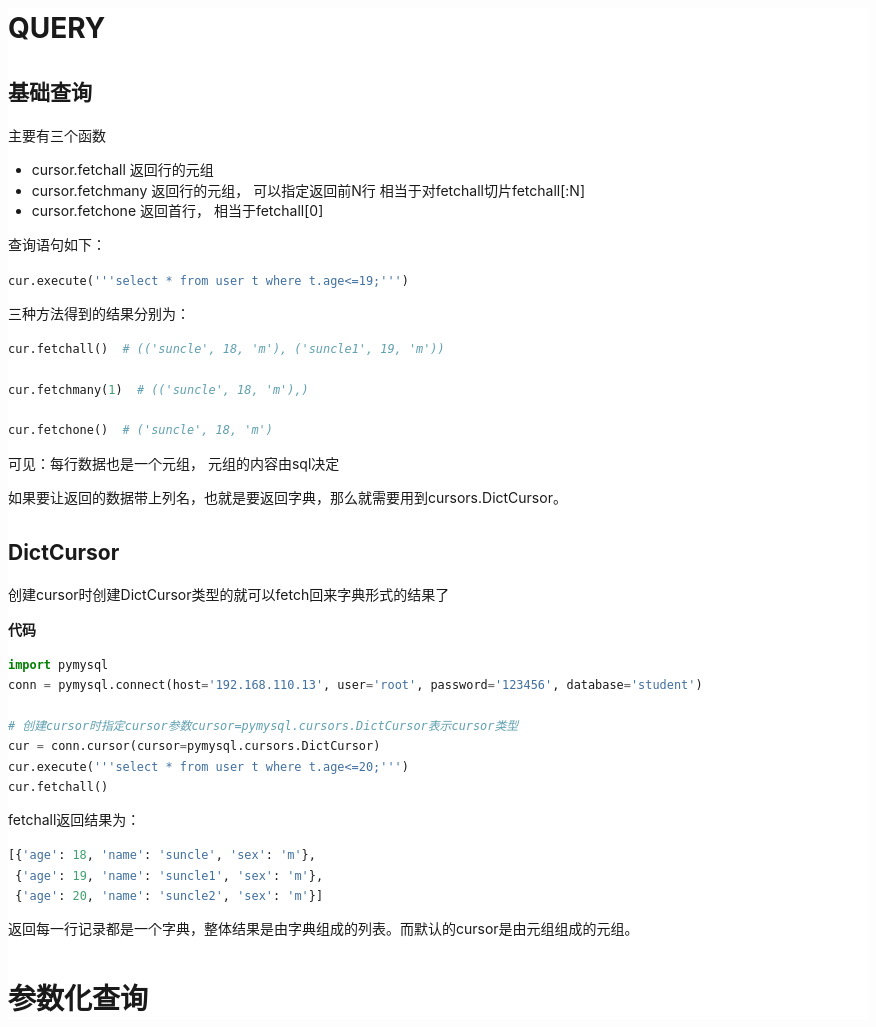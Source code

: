 # QUERY

## 基础查询

主要有三个函数

- cursor.fetchall 返回行的元组
- cursor.fetchmany 返回行的元组， 可以指定返回前N行 相当于对fetchall切片fetchall[:N]
- cursor.fetchone 返回首行， 相当于fetchall[0]

查询语句如下：

```python
cur.execute('''select * from user t where t.age<=19;''')
```

三种方法得到的结果分别为：

```python
cur.fetchall()  # (('suncle', 18, 'm'), ('suncle1', 19, 'm'))

cur.fetchmany(1)  # (('suncle', 18, 'm'),)

cur.fetchone()  # ('suncle', 18, 'm')
```

可见：每行数据也是一个元组， 元组的内容由sql决定

如果要让返回的数据带上列名，也就是要返回字典，那么就需要用到cursors.DictCursor。

## DictCursor

创建cursor时创建DictCursor类型的就可以fetch回来字典形式的结果了

**代码**

```python
import pymysql
conn = pymysql.connect(host='192.168.110.13', user='root', password='123456', database='student')

# 创建cursor时指定cursor参数cursor=pymysql.cursors.DictCursor表示cursor类型
cur = conn.cursor(cursor=pymysql.cursors.DictCursor)
cur.execute('''select * from user t where t.age<=20;''')
cur.fetchall()
```

fetchall返回结果为：

```python
[{'age': 18, 'name': 'suncle', 'sex': 'm'},
 {'age': 19, 'name': 'suncle1', 'sex': 'm'},
 {'age': 20, 'name': 'suncle2', 'sex': 'm'}]
```

返回每一行记录都是一个字典，整体结果是由字典组成的列表。而默认的cursor是由元组组成的元组。

# 参数化查询

